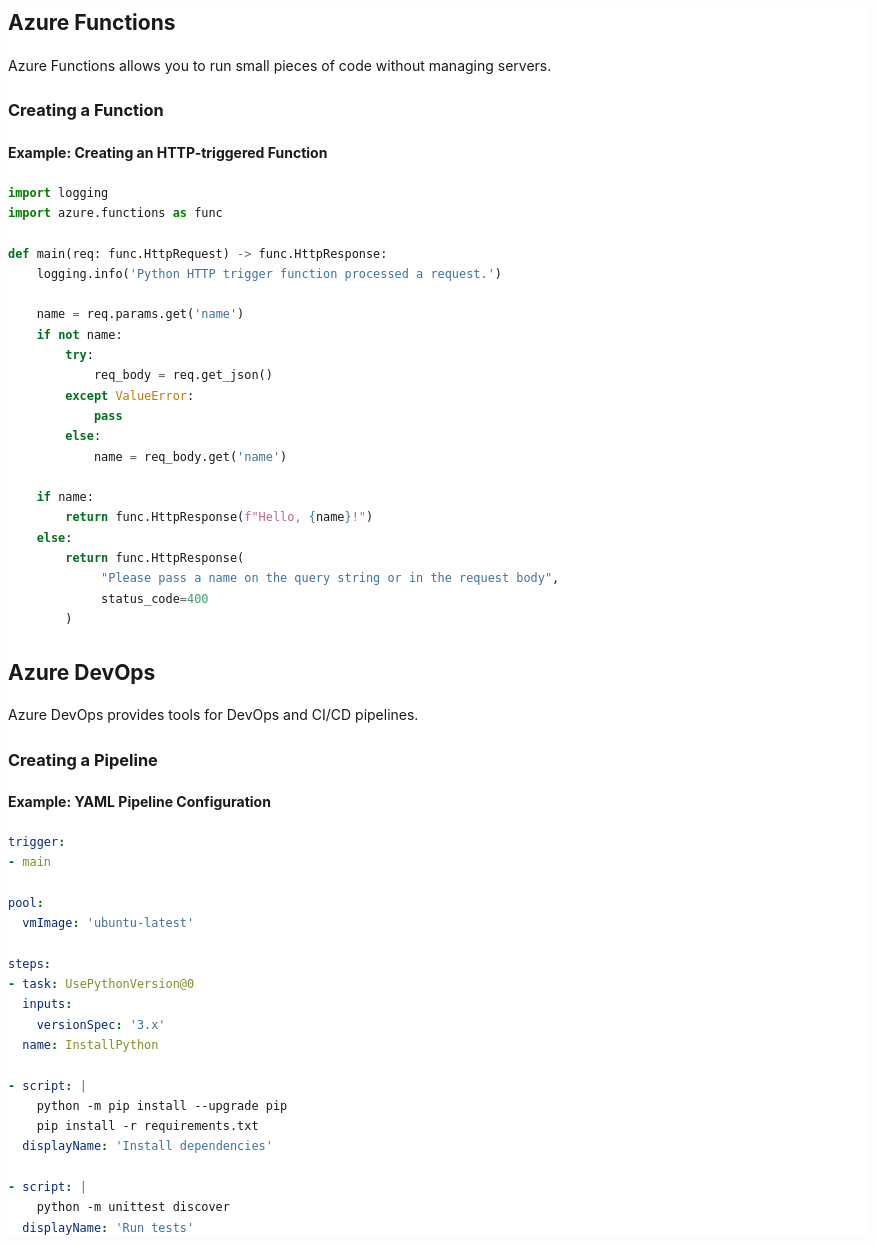 ## Azure Functions

Azure Functions allows you to run small pieces of code without managing servers.

### Creating a Function

#### Example: Creating an HTTP-triggered Function

```python
import logging
import azure.functions as func

def main(req: func.HttpRequest) -> func.HttpResponse:
    logging.info('Python HTTP trigger function processed a request.')

    name = req.params.get('name')
    if not name:
        try:
            req_body = req.get_json()
        except ValueError:
            pass
        else:
            name = req_body.get('name')

    if name:
        return func.HttpResponse(f"Hello, {name}!")
    else:
        return func.HttpResponse(
             "Please pass a name on the query string or in the request body",
             status_code=400
        )
```

## Azure DevOps

Azure DevOps provides tools for DevOps and CI/CD pipelines.

### Creating a Pipeline

#### Example: YAML Pipeline Configuration

```yaml
trigger:
- main

pool:
  vmImage: 'ubuntu-latest'

steps:
- task: UsePythonVersion@0
  inputs:
    versionSpec: '3.x'
  name: InstallPython

- script: |
    python -m pip install --upgrade pip
    pip install -r requirements.txt
  displayName: 'Install dependencies'

- script: |
    python -m unittest discover
  displayName: 'Run tests'
```
